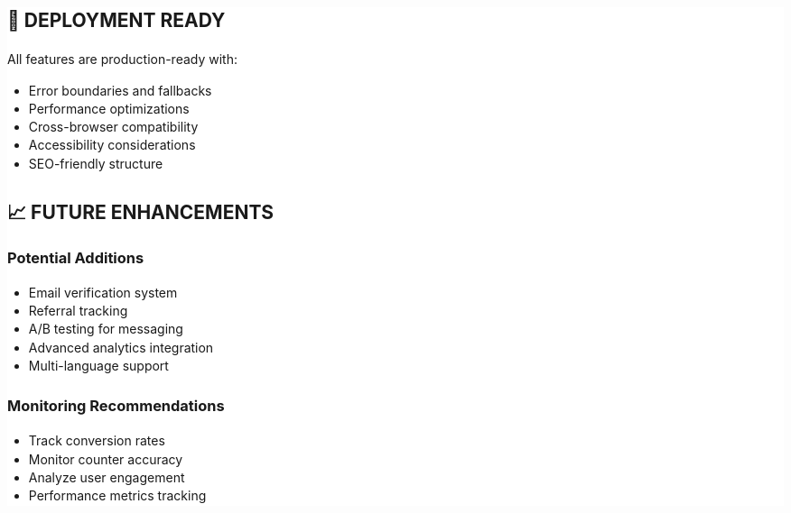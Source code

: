 ## 🚀 **DEPLOYMENT READY**

All features are production-ready with:

- Error boundaries and fallbacks
- Performance optimizations
- Cross-browser compatibility
- Accessibility considerations
- SEO-friendly structure

## 📈 **FUTURE ENHANCEMENTS**

### **Potential Additions**

- Email verification system
- Referral tracking
- A/B testing for messaging
- Advanced analytics integration
- Multi-language support

### **Monitoring Recommendations**

- Track conversion rates
- Monitor counter accuracy
- Analyze user engagement
- Performance metrics tracking
